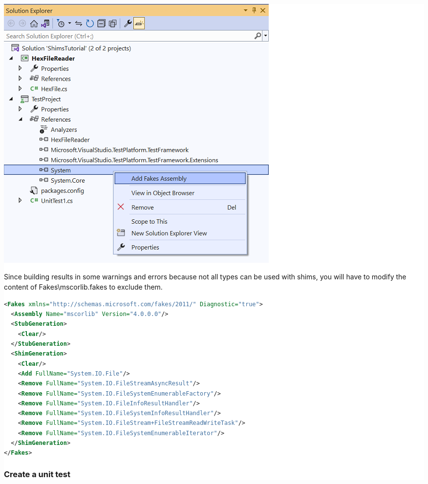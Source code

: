    ![Screnshot of the command Add Fakes Assembly.](../test/media/microsoft-fakes-shims-add-fakes-assembly.png)

Since building results in some warnings and errors because not all types can be used with shims, you will have to
modify the content of Fakes\mscorlib.fakes to exclude them.

```xml
<Fakes xmlns="http://schemas.microsoft.com/fakes/2011/" Diagnostic="true">
  <Assembly Name="mscorlib" Version="4.0.0.0"/>
  <StubGeneration>
    <Clear/>
  </StubGeneration>
  <ShimGeneration>
    <Clear/>
    <Add FullName="System.IO.File"/>
    <Remove FullName="System.IO.FileStreamAsyncResult"/>
    <Remove FullName="System.IO.FileSystemEnumerableFactory"/>
    <Remove FullName="System.IO.FileInfoResultHandler"/>
    <Remove FullName="System.IO.FileSystemInfoResultHandler"/>
    <Remove FullName="System.IO.FileStream+FileStreamReadWriteTask"/>
    <Remove FullName="System.IO.FileSystemEnumerableIterator"/>
  </ShimGeneration>
</Fakes>
```

### Create a unit test
